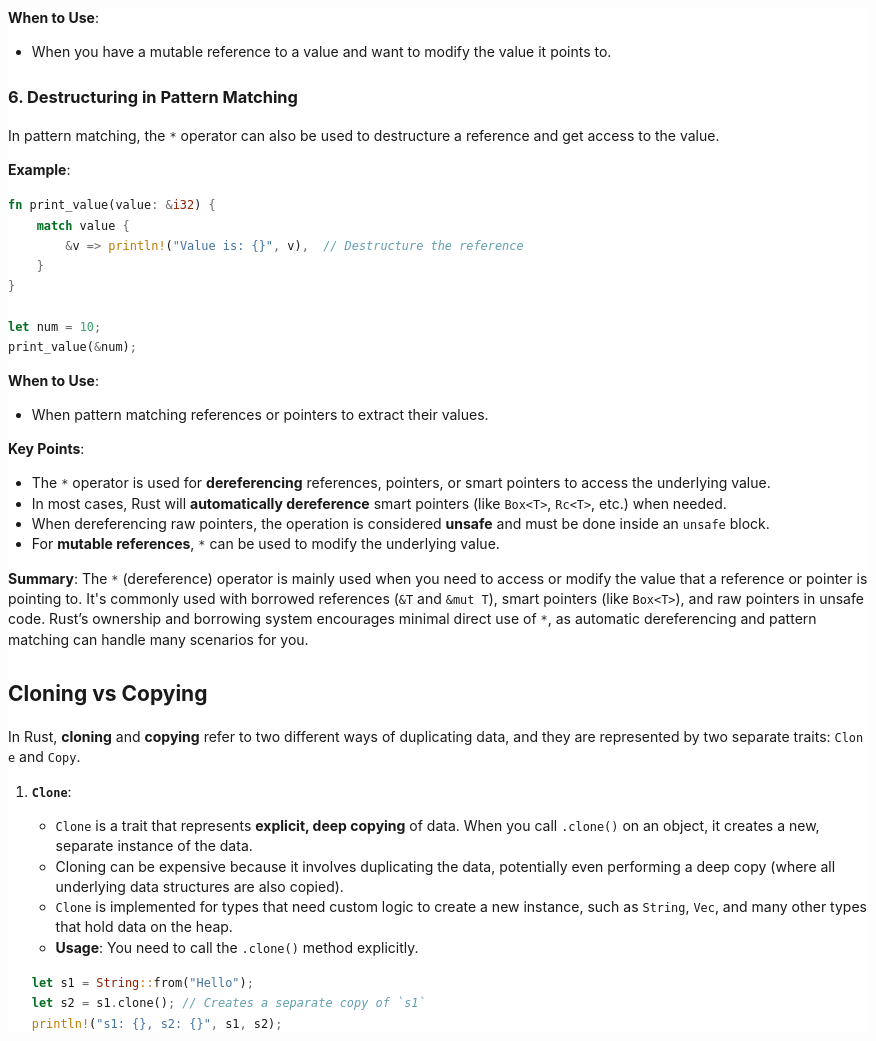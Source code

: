 **When to Use**:
- When you have a mutable reference to a value and want to modify the value it points to.

### 6. **Destructuring in Pattern Matching**
In pattern matching, the `*` operator can also be used to destructure a reference and get access to the value.

**Example**:
```rust
fn print_value(value: &i32) {
    match value {
        &v => println!("Value is: {}", v),  // Destructure the reference
    }
}

let num = 10;
print_value(&num);
```

**When to Use**:
- When pattern matching references or pointers to extract their values.

**Key Points**:
- The `*` operator is used for **dereferencing** references, pointers, or smart pointers to access the underlying value.
- In most cases, Rust will **automatically dereference** smart pointers (like `Box<T>`, `Rc<T>`, etc.) when needed.
- When dereferencing raw pointers, the operation is considered **unsafe** and must be done inside an `unsafe` block.
- For **mutable references**, `*` can be used to modify the underlying value.

**Summary**:
The `*` (dereference) operator is mainly used when you need to access or modify the value that a reference or pointer is pointing to. It's commonly used with borrowed references (`&T` and `&mut T`), smart pointers (like `Box<T>`), and raw pointers in unsafe code. Rust’s ownership and borrowing system encourages minimal direct use of `*`, as automatic dereferencing and pattern matching can handle many scenarios for you.

## Cloning vs Copying

In Rust, **cloning** and **copying** refer to two different ways of duplicating data, and they are represented by two separate traits: `Clone` and `Copy`.

1. **`Clone`**:
   - `Clone` is a trait that represents **explicit, deep copying** of data. When you call `.clone()` on an object, it creates a new, separate instance of the data.
   - Cloning can be expensive because it involves duplicating the data, potentially even performing a deep copy (where all underlying data structures are also copied).
   - `Clone` is implemented for types that need custom logic to create a new instance, such as `String`, `Vec`, and many other types that hold data on the heap.
   - **Usage**: You need to call the `.clone()` method explicitly.

   ```rust
   let s1 = String::from("Hello");
   let s2 = s1.clone(); // Creates a separate copy of `s1`
   println!("s1: {}, s2: {}", s1, s2);
   ```
